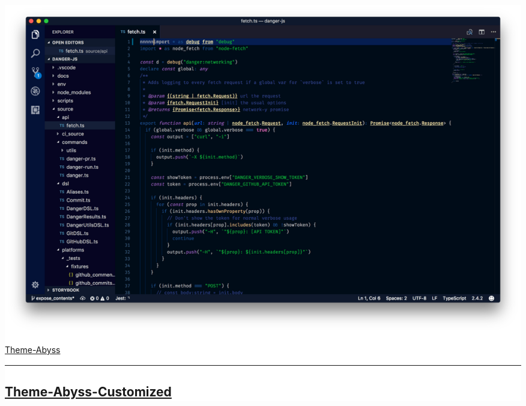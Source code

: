 [![Abyss](/assets/img/vscode/775/Abyss.png)](/assets/img/vscode/775/Abyss.png)

<a class="bth btn-danger btn-block text-white text-center" href="https://marketplace.visualstudio.com/items?itemName=gerane.Theme-Abyss">Theme-Abyss</a>

---


## [Theme-Abyss-Customized](https://marketplace.visualstudio.com/items?itemName=lamartire.Theme-Abyss-Customized)